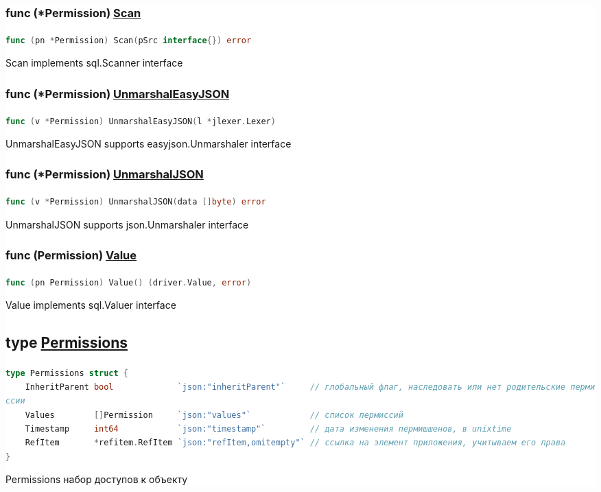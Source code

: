 


### <a name="Permission.Scan">func</a> (\*Permission) [Scan](https://git.elewise.com/elma365/common/-/tree/develop/pkg/permissions/permissions.go?s=935:985#L34)
``` go
func (pn *Permission) Scan(pSrc interface{}) error
```
Scan implements sql.Scanner interface




### <a name="Permission.UnmarshalEasyJSON">func</a> (\*Permission) [UnmarshalEasyJSON](https://git.elewise.com/elma365/common/-/tree/develop/pkg/permissions/permissions_easyjson.go?s=5372:5427#L227)
``` go
func (v *Permission) UnmarshalEasyJSON(l *jlexer.Lexer)
```
UnmarshalEasyJSON supports easyjson.Unmarshaler interface




### <a name="Permission.UnmarshalJSON">func</a> (\*Permission) [UnmarshalJSON](https://git.elewise.com/elma365/common/-/tree/develop/pkg/permissions/permissions_easyjson.go?s=5131:5184#L220)
``` go
func (v *Permission) UnmarshalJSON(data []byte) error
```
UnmarshalJSON supports json.Unmarshaler interface




### <a name="Permission.Value">func</a> (Permission) [Value](https://git.elewise.com/elma365/common/-/tree/develop/pkg/permissions/permissions.go?s=1254:1304#L50)
``` go
func (pn Permission) Value() (driver.Value, error)
```
Value implements sql.Valuer interface




## <a name="Permissions">type</a> [Permissions](https://git.elewise.com/elma365/common/-/tree/develop/pkg/permissions/permissions.go?s=1416:1991#L57)
``` go
type Permissions struct {
    InheritParent bool             `json:"inheritParent"`     // глобальный флаг, наследовать или нет родительские пермиссии
    Values        []Permission     `json:"values"`            // список пермиссий
    Timestamp     int64            `json:"timestamp"`         // дата изменения пермишшенов, в unixtime
    RefItem       *refitem.RefItem `json:"refItem,omitempty"` // ссылка на элемент приложения, учитываем его права
}

```
Permissions набор доступов к объекту
